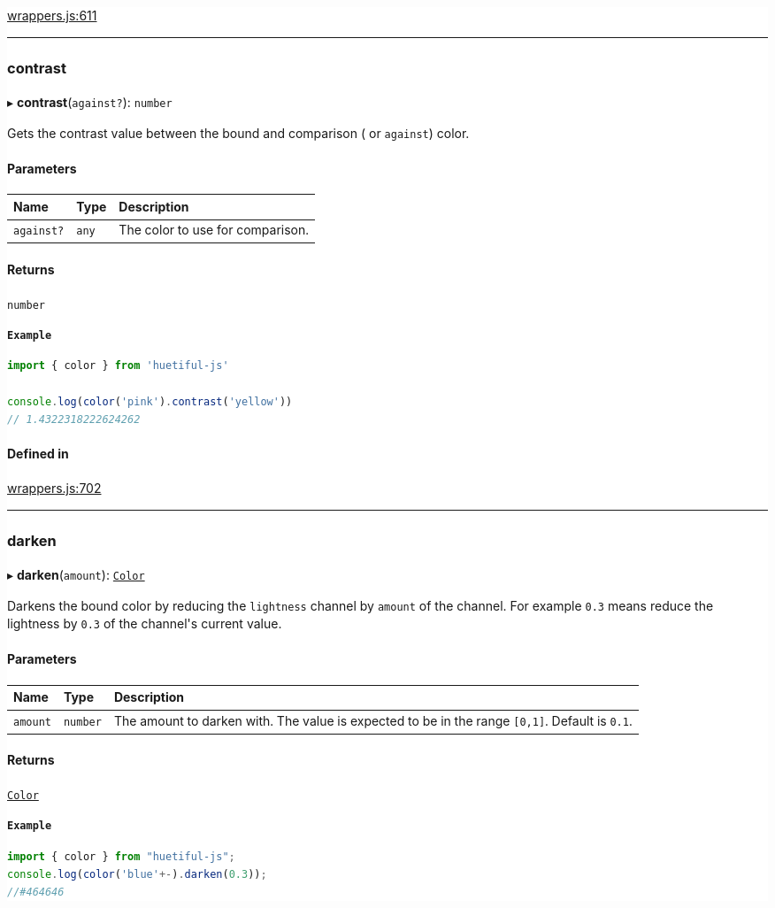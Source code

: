 [wrappers.js:611](https://github.com/prjctimg/huetiful/blob/6a7e153/src/wrappers.js#L611)

___

### contrast

▸ **contrast**(`against?`): `number`

Gets the contrast value between the bound and  comparison ( or `against`) color.

#### Parameters

| Name | Type | Description |
| :------ | :------ | :------ |
| `against?` | `any` | The color to use for comparison. |

#### Returns

`number`

**`Example`**

```ts
import { color } from 'huetiful-js'

console.log(color('pink').contrast('yellow'))
// 1.4322318222624262
```

#### Defined in

[wrappers.js:702](https://github.com/prjctimg/huetiful/blob/6a7e153/src/wrappers.js#L702)

___

### darken

▸ **darken**(`amount`): [`Color`](Color.md)

Darkens the bound color by reducing the `lightness` channel by `amount` of the channel. For example `0.3` means reduce the lightness by `0.3` of the channel's current value.

#### Parameters

| Name | Type | Description |
| :------ | :------ | :------ |
| `amount` | `number` | The amount to darken with. The value is expected to be in the range `[0,1]`. Default is `0.1`. |

#### Returns

[`Color`](Color.md)

**`Example`**

```ts
import { color } from "huetiful-js";
console.log(color('blue'+-).darken(0.3));
//#464646
```
